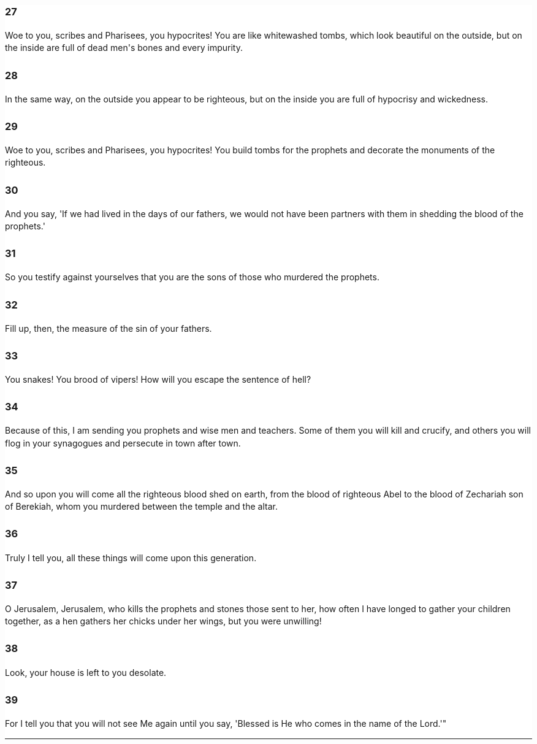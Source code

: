### 27
Woe to you, scribes and Pharisees, you hypocrites! You are like whitewashed tombs, which look beautiful on the outside, but on the inside are full of dead men's bones and every impurity.

### 28
In the same way, on the outside you appear to be righteous, but on the inside you are full of hypocrisy and wickedness.

### 29
Woe to you, scribes and Pharisees, you hypocrites! You build tombs for the prophets and decorate the monuments of the righteous.

### 30
And you say, 'If we had lived in the days of our fathers, we would not have been partners with them in shedding the blood of the prophets.'

### 31
So you testify against yourselves that you are the sons of those who murdered the prophets.

### 32
Fill up, then, the measure of the sin of your fathers.

### 33
You snakes! You brood of vipers! How will you escape the sentence of hell?

### 34
Because of this, I am sending you prophets and wise men and teachers. Some of them you will kill and crucify, and others you will flog in your synagogues and persecute in town after town.

### 35
And so upon you will come all the righteous blood shed on earth, from the blood of righteous Abel to the blood of Zechariah son of Berekiah, whom you murdered between the temple and the altar.

### 36
Truly I tell you, all these things will come upon this generation.

### 37
O Jerusalem, Jerusalem, who kills the prophets and stones those sent to her, how often I have longed to gather your children together, as a hen gathers her chicks under her wings, but you were unwilling!

### 38
Look, your house is left to you desolate.

### 39
For I tell you that you will not see Me again until you say, 'Blessed is He who comes in the name of the Lord.'"

---